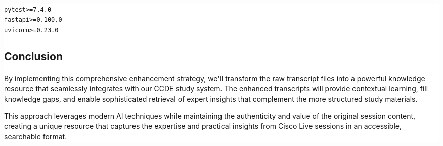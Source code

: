 ```
pytest>=7.4.0
fastapi>=0.100.0
uvicorn>=0.23.0
```

## Conclusion

By implementing this comprehensive enhancement strategy, we'll transform the raw transcript files into a powerful knowledge resource that seamlessly integrates with our CCDE study system. The enhanced transcripts will provide contextual learning, fill knowledge gaps, and enable sophisticated retrieval of expert insights that complement the more structured study materials.

This approach leverages modern AI techniques while maintaining the authenticity and value of the original session content, creating a unique resource that captures the expertise and practical insights from Cisco Live sessions in an accessible, searchable format. 